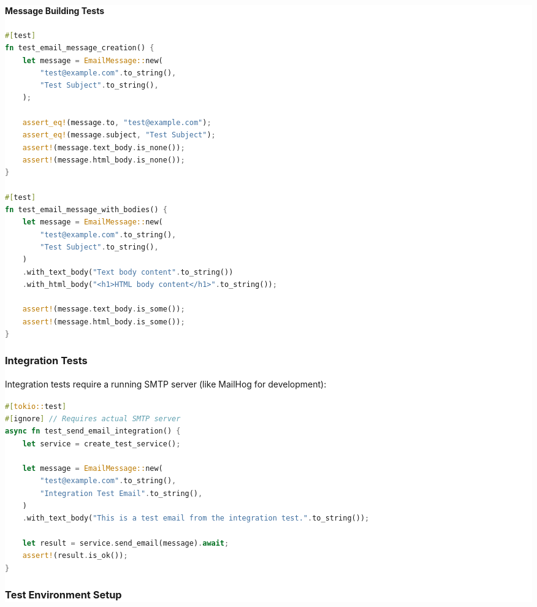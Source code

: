 #### Message Building Tests
```rust
#[test]
fn test_email_message_creation() {
    let message = EmailMessage::new(
        "test@example.com".to_string(),
        "Test Subject".to_string(),
    );
    
    assert_eq!(message.to, "test@example.com");
    assert_eq!(message.subject, "Test Subject");
    assert!(message.text_body.is_none());
    assert!(message.html_body.is_none());
}

#[test]
fn test_email_message_with_bodies() {
    let message = EmailMessage::new(
        "test@example.com".to_string(),
        "Test Subject".to_string(),
    )
    .with_text_body("Text body content".to_string())
    .with_html_body("<h1>HTML body content</h1>".to_string());
    
    assert!(message.text_body.is_some());
    assert!(message.html_body.is_some());
}
```

### Integration Tests

Integration tests require a running SMTP server (like MailHog for development):

```rust
#[tokio::test]
#[ignore] // Requires actual SMTP server
async fn test_send_email_integration() {
    let service = create_test_service();
    
    let message = EmailMessage::new(
        "test@example.com".to_string(),
        "Integration Test Email".to_string(),
    )
    .with_text_body("This is a test email from the integration test.".to_string());

    let result = service.send_email(message).await;
    assert!(result.is_ok());
}
```

### Test Environment Setup
